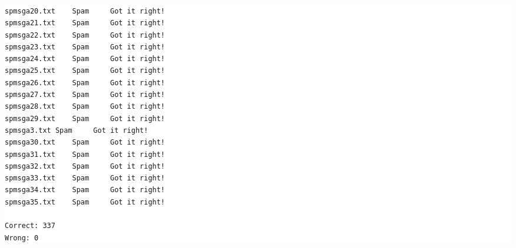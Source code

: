 	spmsga20.txt	Spam	 Got it right!
	spmsga21.txt	Spam	 Got it right!
	spmsga22.txt	Spam	 Got it right!
	spmsga23.txt	Spam	 Got it right!
	spmsga24.txt	Spam	 Got it right!
	spmsga25.txt	Spam	 Got it right!
	spmsga26.txt	Spam	 Got it right!
	spmsga27.txt	Spam	 Got it right!
	spmsga28.txt	Spam	 Got it right!
	spmsga29.txt	Spam	 Got it right!
	spmsga3.txt	Spam	 Got it right!
	spmsga30.txt	Spam	 Got it right!
	spmsga31.txt	Spam	 Got it right!
	spmsga32.txt	Spam	 Got it right!
	spmsga33.txt	Spam	 Got it right!
	spmsga34.txt	Spam	 Got it right!
	spmsga35.txt	Spam	 Got it right!

	Correct: 337
	Wrong: 0

